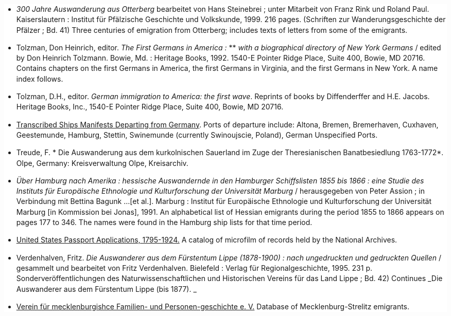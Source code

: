 -   *300 Jahre Auswanderung aus Otterberg* bearbeitet von Hans
    Steinebrei ; unter Mitarbeit von Franz Rink und Roland Paul.
    Kaiserslautern : Institut für Pfälzische Geschichte und
    Volkskunde, 1999. 216 pages. (Schriften zur Wanderungsgeschichte der
    Pfälzer ; Bd. 41) Three centuries of emigration from Otterberg;
    includes texts of letters from some of the emigrants.  

-   Tolzman, Don Heinrich, editor. *The First Germans in America :* \*\*
    *with a biographical directory of New York Germans* / edited by Don
    Heinrich Tolzmann. Bowie, Md. : Heritage Books, 1992. 1540-E Pointer
    Ridge Place, Suite 400, Bowie, MD 20716. Contains chapters on the
    first Germans in America, the first Germans in Virginia, and the
    first Germans in New York. A name index follows.  

-   Tolzman, D.H., editor. *German immigration to America: the first
    wave*. Reprints of books by Diffenderffer and H.E. Jacobs. Heritage
    Books, Inc., 1540-E Pointer Ridge Place, Suite 400, Bowie, MD 20716.
     

-   [Transcribed Ships Manifests Departing from Germany](http://immigrantships.net/bremenproj/bremenproject.html).
    Ports of departure include: Altona, Bremen, Bremerhaven, Cuxhaven,
    Geestemunde, Hamburg, Stettin, Swinemunde (currently Swinoujscie,
    Poland), German Unspecified Ports.  

-   Treude, F. * Die Auswanderung aus dem kurkolnischen Sauerland im
    Zuge der Theresianischen Banatbesiedlung 1763-1772*.  Olpe, Germany:
    Kreisverwaltung Olpe, Kreisarchiv.  

-   *Über Hamburg nach Amerika : hessische Auswandernde in den
    Hamburger Schiffslisten 1855 bis 1866 : eine Studie des Instituts
    für Europäische Ethnologie und Kulturforschung der Universität
    Marburg* / herausgegeben von Peter Assion ; in Verbindung mit
    Bettina Bagunk …​ \[et al.\]. Marburg : Institut für Europäische
    Ethnologie und Kulturforschung der Universität Marburg \[in Kommission bei Jonas\], 1991. An alphabetical list of Hessian
    emigrants during the period 1855 to 1866 appears on pages 177
    to 346. The names were found in the Hamburg ship lists for that time
    period.  

-   [United States Passport Applications, 1795-1924.](http://www.genealogienetz.de/misc/emig/pass1.html) A
    catalog of microfilm of records held by the National Archives.  

-   Verdenhalven, Fritz. *Die Auswanderer aus dem Fürstentum Lippe
    (1878-1900) : nach ungedruckten und gedruckten Quellen* / gesammelt
    und bearbeitet von Fritz Verdenhalven. Bielefeld : Verlag für
    Regionalgeschichte, 1995. 231 p. Sonderveröffentlichungen des
    Naturwissenschaftlichen und Historischen Vereins für das Land Lippe
    ; Bd. 42) Continues \_Die Auswanderer aus dem Fürstentum Lippe (bis
    1877). \_

-   [Verein für mecklenburgishce Familien- und Personen-geschichte e.  V.](http://www.emecklenburg.de/MFP/database/auswanderer.php)
    Database of Mecklenburg-Strelitz emigrants.  
